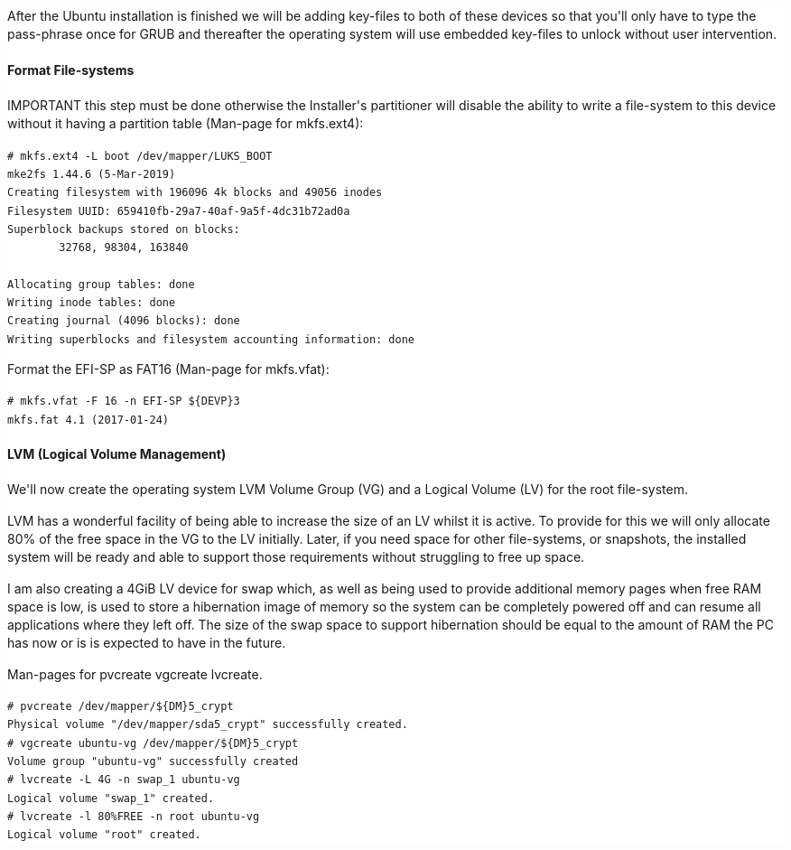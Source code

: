 After the Ubuntu installation is finished we will be adding key-files to both of these devices so that you'll only have to type the pass-phrase once for GRUB and thereafter the operating
system will use embedded key-files to unlock without user intervention.

#### Format File-systems

IMPORTANT this step must be done otherwise the Installer's partitioner will disable the ability to write a file-system to this device without it having a partition table (Man-page for
mkfs.ext4):

```
# mkfs.ext4 -L boot /dev/mapper/LUKS_BOOT
mke2fs 1.44.6 (5-Mar-2019)
Creating filesystem with 196096 4k blocks and 49056 inodes
Filesystem UUID: 659410fb-29a7-40af-9a5f-4dc31b72ad0a
Superblock backups stored on blocks: 
        32768, 98304, 163840

Allocating group tables: done                            
Writing inode tables: done                            
Creating journal (4096 blocks): done
Writing superblocks and filesystem accounting information: done
```


Format the EFI-SP as FAT16 (Man-page for mkfs.vfat):

```
# mkfs.vfat -F 16 -n EFI-SP ${DEVP}3
mkfs.fat 4.1 (2017-01-24)
```

#### LVM (Logical Volume Management)

We'll now create the operating system LVM Volume Group (VG) and a Logical Volume (LV) for the root file-system.

LVM has a wonderful facility of being able to increase the size of an LV whilst it is active. To provide for this we will only allocate 80% of the free space in the VG to the LV initially. Later,
if you need space for other file-systems, or snapshots, the installed system will be ready and able to support those requirements without struggling to free up space.

I am also creating a 4GiB LV device for swap which, as well as being used to provide additional memory pages when free RAM space is low, is used to store a hibernation image of memory
so the system can be completely powered off and can resume all applications where they left off. The size of the swap space to support hibernation should be equal to the amount of RAM the
PC has now or is is expected to have in the future.

Man-pages for pvcreate vgcreate lvcreate.

```
# pvcreate /dev/mapper/${DM}5_crypt
Physical volume "/dev/mapper/sda5_crypt" successfully created.
# vgcreate ubuntu-vg /dev/mapper/${DM}5_crypt
Volume group "ubuntu-vg" successfully created
# lvcreate -L 4G -n swap_1 ubuntu-vg
Logical volume "swap_1" created.
# lvcreate -l 80%FREE -n root ubuntu-vg
Logical volume "root" created.
```

